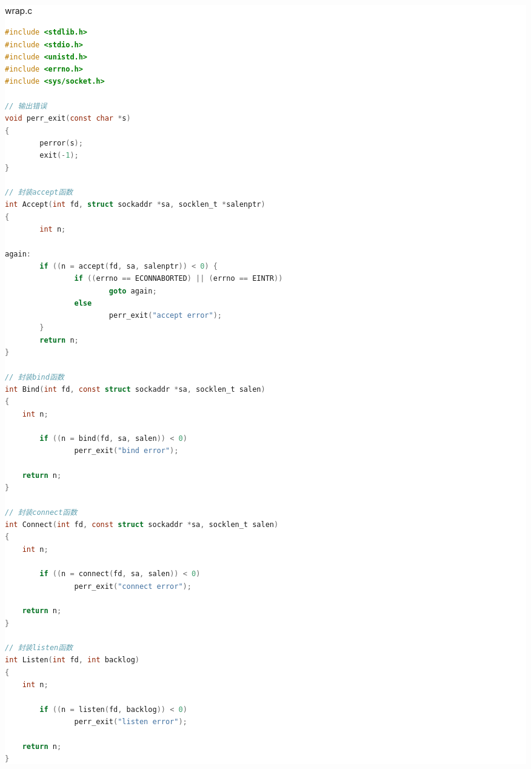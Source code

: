 wrap.c

```c
#include <stdlib.h>
#include <stdio.h>
#include <unistd.h>
#include <errno.h>
#include <sys/socket.h>

// 输出错误
void perr_exit(const char *s)
{
        perror(s);
        exit(-1);
}

// 封装accept函数
int Accept(int fd, struct sockaddr *sa, socklen_t *salenptr)
{
        int n;

again:
        if ((n = accept(fd, sa, salenptr)) < 0) {
                if ((errno == ECONNABORTED) || (errno == EINTR))
                        goto again;
                else
                        perr_exit("accept error");
        }
        return n;
}

// 封装bind函数
int Bind(int fd, const struct sockaddr *sa, socklen_t salen)
{
    int n;

        if ((n = bind(fd, sa, salen)) < 0)
                perr_exit("bind error");

    return n;
}

// 封装connect函数
int Connect(int fd, const struct sockaddr *sa, socklen_t salen)
{
    int n;

        if ((n = connect(fd, sa, salen)) < 0)
                perr_exit("connect error");

    return n;
}

// 封装listen函数
int Listen(int fd, int backlog)
{
    int n;

        if ((n = listen(fd, backlog)) < 0)
                perr_exit("listen error");

    return n;
}

```